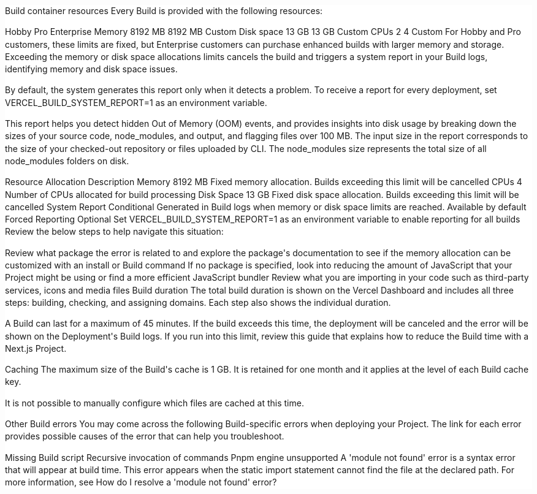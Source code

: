 Build container resources
Every Build is provided with the following resources:

Hobby	Pro	Enterprise
Memory	8192 MB	8192 MB	Custom
Disk space	13 GB	13 GB	Custom
CPUs	2	4	Custom
For Hobby and Pro customers, these limits are fixed, but Enterprise customers can purchase enhanced builds with larger memory and storage. Exceeding the memory or disk space allocations limits cancels the build and triggers a system report in your Build logs, identifying memory and disk space issues.

By default, the system generates this report only when it detects a problem. To receive a report for every deployment, set VERCEL_BUILD_SYSTEM_REPORT=1 as an environment variable.

This report helps you detect hidden Out of Memory (OOM) events, and provides insights into disk usage by breaking down the sizes of your source code, node_modules, and output, and flagging files over 100 MB. The input size in the report corresponds to the size of your checked-out repository or files uploaded by CLI. The node_modules size represents the total size of all node_modules folders on disk.

Resource	Allocation	Description
Memory	8192 MB	Fixed memory allocation. Builds exceeding this limit will be cancelled
CPUs	4	Number of CPUs allocated for build processing
Disk Space	13 GB	Fixed disk space allocation. Builds exceeding this limit will be cancelled
System Report	Conditional	Generated in Build logs when memory or disk space limits are reached. Available by default
Forced Reporting	Optional	Set VERCEL_BUILD_SYSTEM_REPORT=1 as an environment variable to enable reporting for all builds
Review the below steps to help navigate this situation:

Review what package the error is related to and explore the package's documentation to see if the memory allocation can be customized with an install or Build command
If no package is specified, look into reducing the amount of JavaScript that your Project might be using or find a more efficient JavaScript bundler
Review what you are importing in your code such as third-party services, icons and media files
Build duration
The total build duration is shown on the Vercel Dashboard and includes all three steps: building, checking, and assigning domains. Each step also shows the individual duration.

A Build can last for a maximum of 45 minutes. If the build exceeds this time, the deployment will be canceled and the error will be shown on the Deployment's Build logs. If you run into this limit, review this guide that explains how to reduce the Build time with a Next.js Project.

Caching
The maximum size of the Build's cache is 1 GB. It is retained for one month and it applies at the level of each Build cache key.

It is not possible to manually configure which files are cached at this time.

Other Build errors
You may come across the following Build-specific errors when deploying your Project. The link for each error provides possible causes of the error that can help you troubleshoot.

Missing Build script
Recursive invocation of commands
Pnpm engine unsupported
A 'module not found' error is a syntax error that will appear at build time. This error appears when the static import statement cannot find the file at the declared path. For more information, see How do I resolve a 'module not found' error?
